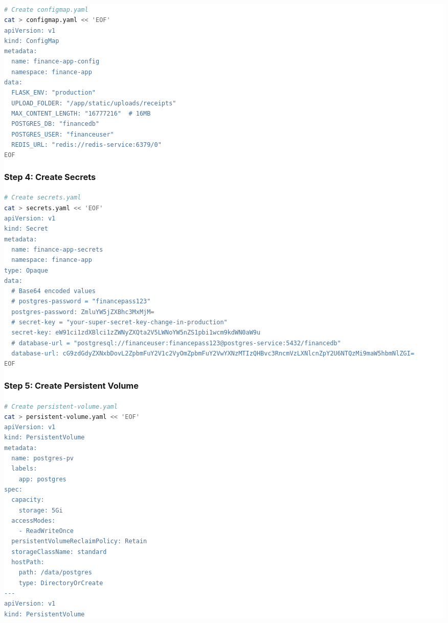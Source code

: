 ```bash
# Create configmap.yaml
cat > configmap.yaml << 'EOF'
apiVersion: v1
kind: ConfigMap
metadata:
  name: finance-app-config
  namespace: finance-app
data:
  FLASK_ENV: "production"
  UPLOAD_FOLDER: "/app/static/uploads/receipts"
  MAX_CONTENT_LENGTH: "16777216"  # 16MB
  POSTGRES_DB: "financedb"
  POSTGRES_USER: "financeuser"
  REDIS_URL: "redis://redis-service:6379/0"
EOF
```

### Step 4: Create Secrets

```bash
# Create secrets.yaml
cat > secrets.yaml << 'EOF'
apiVersion: v1
kind: Secret
metadata:
  name: finance-app-secrets
  namespace: finance-app
type: Opaque
data:
  # Base64 encoded values
  # postgres-password = "financepass123"
  postgres-password: ZmluYW5jZXBhc3MxMjM=
  # secret-key = "your-super-secret-key-change-in-production"
  secret-key: eW91ci1zdXBlci1zZWNyZXQta2V5LWNoYW5nZS1pbi1wcm9kdWN0aW9u
  # database-url = "postgresql://financeuser:financepass123@postgres-service:5432/financedb"
  database-url: cG9zdGdyZXNxbDovL2ZpbmFuY2V1c2VyOmZpbmFuY2VwYXNzMTIzQHBvc3RncmVzLXNlcnZpY2U6NTQzMi9maW5hbmNlZGI=
EOF
```

### Step 5: Create Persistent Volume

```bash
# Create persistent-volume.yaml
cat > persistent-volume.yaml << 'EOF'
apiVersion: v1
kind: PersistentVolume
metadata:
  name: postgres-pv
  labels:
    app: postgres
spec:
  capacity:
    storage: 5Gi
  accessModes:
    - ReadWriteOnce
  persistentVolumeReclaimPolicy: Retain
  storageClassName: standard
  hostPath:
    path: /data/postgres
    type: DirectoryOrCreate
---
apiVersion: v1
kind: PersistentVolume
```